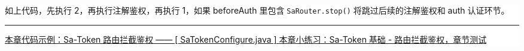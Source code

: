 如上代码，先执行 2，再执行注解鉴权，再执行 1，如果 beforeAuth 里包含 `SaRouter.stop()` 将跳过后续的注解鉴权和 auth 认证环节。



---

<a class="case-btn" href="https://gitee.com/dromara/sa-token/blob/master/sa-token-demo/sa-token-demo-case/src/main/java/com/pj/satoken/SaTokenConfigure.java"
	target="_blank">
	本章代码示例：Sa-Token 路由拦截鉴权 —— [ SaTokenConfigure.java ]
</a>
<a class="dt-btn" href="https://www.wenjuan.ltd/s/rY7VFv/" target="_blank">本章小练习：Sa-Token 基础 - 路由拦截鉴权，章节测试</a>


